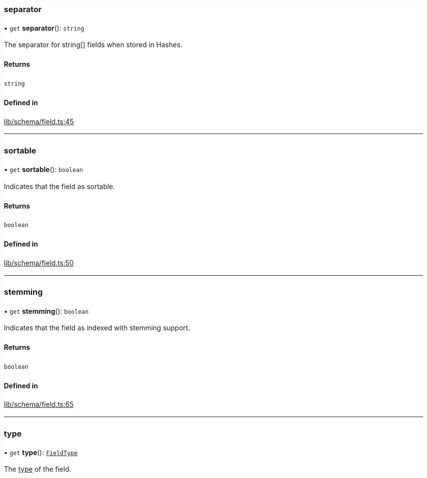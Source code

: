 ### separator

• `get` **separator**(): `string`

The separator for string[] fields when stored in Hashes.

#### Returns

`string`

#### Defined in

[lib/schema/field.ts:45](https://github.com/redis/redis-om-node/blob/5777b6c/lib/schema/field.ts#L45)

___

### sortable

• `get` **sortable**(): `boolean`

Indicates that the field as sortable.

#### Returns

`boolean`

#### Defined in

[lib/schema/field.ts:50](https://github.com/redis/redis-om-node/blob/5777b6c/lib/schema/field.ts#L50)

___

### stemming

• `get` **stemming**(): `boolean`

Indicates that the field as indexed with stemming support.

#### Returns

`boolean`

#### Defined in

[lib/schema/field.ts:65](https://github.com/redis/redis-om-node/blob/5777b6c/lib/schema/field.ts#L65)

___

### type

• `get` **type**(): [`FieldType`](../README.md#fieldtype)

The [type](../README.md#fieldtype) of the field.
